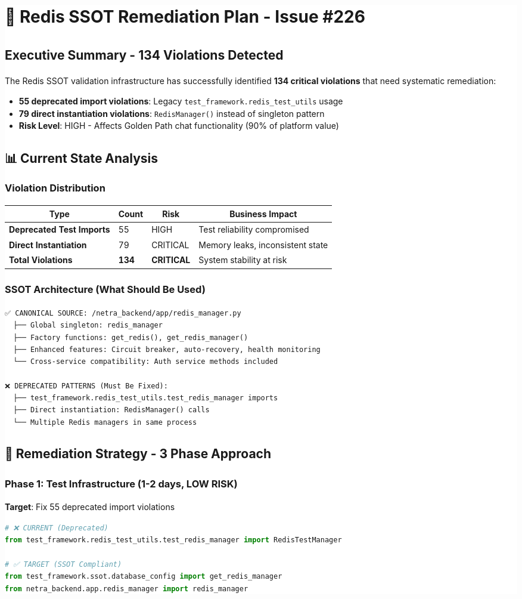 # 🚨 Redis SSOT Remediation Plan - Issue #226

## Executive Summary - 134 Violations Detected

The Redis SSOT validation infrastructure has successfully identified **134 critical violations** that need systematic remediation:

- **55 deprecated import violations**: Legacy `test_framework.redis_test_utils` usage
- **79 direct instantiation violations**: `RedisManager()` instead of singleton pattern
- **Risk Level**: HIGH - Affects Golden Path chat functionality (90% of platform value)

## 📊 Current State Analysis

### Violation Distribution
| Type | Count | Risk | Business Impact |
|------|-------|------|----------------|
| **Deprecated Test Imports** | 55 | HIGH | Test reliability compromised |
| **Direct Instantiation** | 79 | CRITICAL | Memory leaks, inconsistent state |
| **Total Violations** | **134** | **CRITICAL** | System stability at risk |

### SSOT Architecture (What Should Be Used)
```
✅ CANONICAL SOURCE: /netra_backend/app/redis_manager.py
  ├── Global singleton: redis_manager
  ├── Factory functions: get_redis(), get_redis_manager()
  ├── Enhanced features: Circuit breaker, auto-recovery, health monitoring
  └── Cross-service compatibility: Auth service methods included

❌ DEPRECATED PATTERNS (Must Be Fixed):
  ├── test_framework.redis_test_utils.test_redis_manager imports
  ├── Direct instantiation: RedisManager() calls
  └── Multiple Redis managers in same process
```

## 🎯 Remediation Strategy - 3 Phase Approach

### Phase 1: Test Infrastructure (1-2 days, LOW RISK)
**Target**: Fix 55 deprecated import violations

```python
# ❌ CURRENT (Deprecated)
from test_framework.redis_test_utils.test_redis_manager import RedisTestManager

# ✅ TARGET (SSOT Compliant)  
from test_framework.ssot.database_config import get_redis_manager
from netra_backend.app.redis_manager import redis_manager
```

